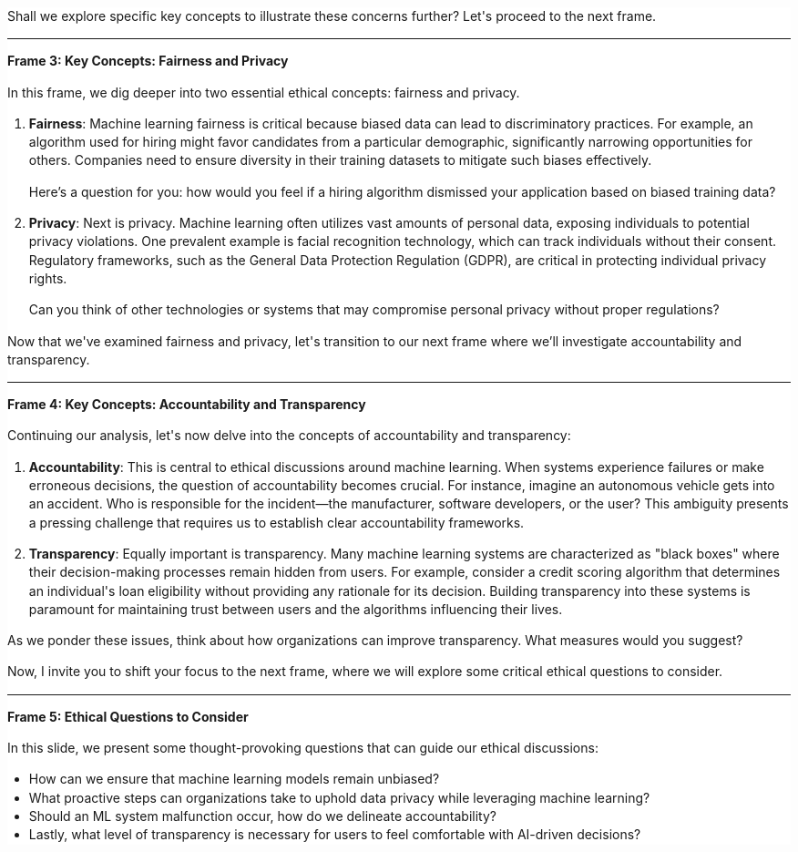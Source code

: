 Shall we explore specific key concepts to illustrate these concerns further? Let's proceed to the next frame.

---

**Frame 3: Key Concepts: Fairness and Privacy**

In this frame, we dig deeper into two essential ethical concepts: fairness and privacy.

1. **Fairness**: Machine learning fairness is critical because biased data can lead to discriminatory practices. For example, an algorithm used for hiring might favor candidates from a particular demographic, significantly narrowing opportunities for others. Companies need to ensure diversity in their training datasets to mitigate such biases effectively. 

   Here’s a question for you: how would you feel if a hiring algorithm dismissed your application based on biased training data? 

2. **Privacy**: Next is privacy. Machine learning often utilizes vast amounts of personal data, exposing individuals to potential privacy violations. One prevalent example is facial recognition technology, which can track individuals without their consent. Regulatory frameworks, such as the General Data Protection Regulation (GDPR), are critical in protecting individual privacy rights. 

   Can you think of other technologies or systems that may compromise personal privacy without proper regulations?

Now that we've examined fairness and privacy, let's transition to our next frame where we’ll investigate accountability and transparency.

---

**Frame 4: Key Concepts: Accountability and Transparency**

Continuing our analysis, let's now delve into the concepts of accountability and transparency:

1. **Accountability**: This is central to ethical discussions around machine learning. When systems experience failures or make erroneous decisions, the question of accountability becomes crucial. For instance, imagine an autonomous vehicle gets into an accident. Who is responsible for the incident—the manufacturer, software developers, or the user? This ambiguity presents a pressing challenge that requires us to establish clear accountability frameworks.

2. **Transparency**: Equally important is transparency. Many machine learning systems are characterized as "black boxes" where their decision-making processes remain hidden from users. For example, consider a credit scoring algorithm that determines an individual's loan eligibility without providing any rationale for its decision. Building transparency into these systems is paramount for maintaining trust between users and the algorithms influencing their lives.

As we ponder these issues, think about how organizations can improve transparency. What measures would you suggest?

Now, I invite you to shift your focus to the next frame, where we will explore some critical ethical questions to consider.

---

**Frame 5: Ethical Questions to Consider**

In this slide, we present some thought-provoking questions that can guide our ethical discussions:

- How can we ensure that machine learning models remain unbiased?
- What proactive steps can organizations take to uphold data privacy while leveraging machine learning?
- Should an ML system malfunction occur, how do we delineate accountability?
- Lastly, what level of transparency is necessary for users to feel comfortable with AI-driven decisions?
